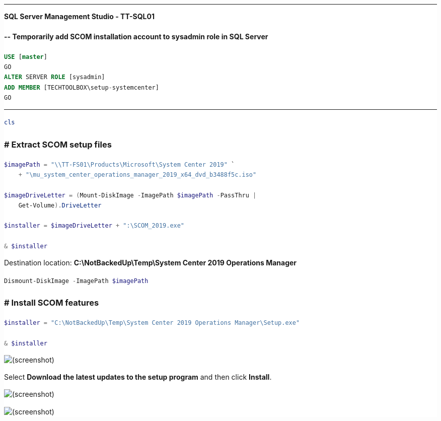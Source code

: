 
---

**SQL Server Management Studio - TT-SQL01**

#### -- Temporarily add SCOM installation account to sysadmin role in SQL Server

```SQL
USE [master]
GO
ALTER SERVER ROLE [sysadmin]
ADD MEMBER [TECHTOOLBOX\setup-systemcenter]
GO
```

---

```PowerShell
cls
```

### # Extract SCOM setup files

```PowerShell
$imagePath = "\\TT-FS01\Products\Microsoft\System Center 2019" `
    + "\mu_system_center_operations_manager_2019_x64_dvd_b3488f5c.iso"

$imageDriveLetter = (Mount-DiskImage -ImagePath $imagePath -PassThru |
    Get-Volume).DriveLetter

$installer = $imageDriveLetter + ":\SCOM_2019.exe"

& $installer
```

Destination location: **C:\\NotBackedUp\\Temp\\System Center 2019 Operations Manager**

```PowerShell
Dismount-DiskImage -ImagePath $imagePath
```

### # Install SCOM features

```PowerShell
$installer = "C:\NotBackedUp\Temp\System Center 2019 Operations Manager\Setup.exe"

& $installer
```

![(screenshot)](https://assets.technologytoolbox.com/screenshots/90/9D0ACEA121DCC6B8392B2293966ACD8B70168690.png)

Select **Download the latest updates to the setup program** and then click **Install**.

![(screenshot)](https://assets.technologytoolbox.com/screenshots/C3/69E51AF74AEFF1F18F2BDD99ECBC41937E8313C3.png)

![(screenshot)](https://assets.technologytoolbox.com/screenshots/2C/C26E900F8AC5746A7B593DBF1E443E382084F82C.png)
